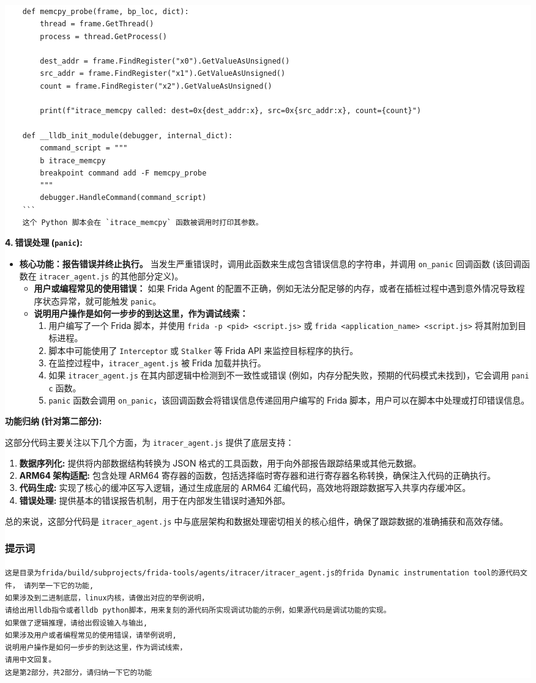         def memcpy_probe(frame, bp_loc, dict):
            thread = frame.GetThread()
            process = thread.GetProcess()

            dest_addr = frame.FindRegister("x0").GetValueAsUnsigned()
            src_addr = frame.FindRegister("x1").GetValueAsUnsigned()
            count = frame.FindRegister("x2").GetValueAsUnsigned()

            print(f"itrace_memcpy called: dest=0x{dest_addr:x}, src=0x{src_addr:x}, count={count}")

        def __lldb_init_module(debugger, internal_dict):
            command_script = """
            b itrace_memcpy
            breakpoint command add -F memcpy_probe
            """
            debugger.HandleCommand(command_script)
        ```
        这个 Python 脚本会在 `itrace_memcpy` 函数被调用时打印其参数。

**4. 错误处理 (`panic`):**

* **核心功能：报告错误并终止执行。** 当发生严重错误时，调用此函数来生成包含错误信息的字符串，并调用 `on_panic` 回调函数 (该回调函数在 `itracer_agent.js` 的其他部分定义)。
    * **用户或编程常见的使用错误：** 如果 Frida Agent 的配置不正确，例如无法分配足够的内存，或者在插桩过程中遇到意外情况导致程序状态异常，就可能触发 `panic`。
    * **说明用户操作是如何一步步的到达这里，作为调试线索：**
        1. 用户编写了一个 Frida 脚本，并使用 `frida -p <pid> <script.js>` 或 `frida <application_name> <script.js>` 将其附加到目标进程。
        2. 脚本中可能使用了 `Interceptor` 或 `Stalker` 等 Frida API 来监控目标程序的执行。
        3. 在监控过程中，`itracer_agent.js` 被 Frida 加载并执行。
        4. 如果 `itracer_agent.js` 在其内部逻辑中检测到不一致性或错误 (例如，内存分配失败，预期的代码模式未找到)，它会调用 `panic` 函数。
        5. `panic` 函数会调用 `on_panic`，该回调函数会将错误信息传递回用户编写的 Frida 脚本，用户可以在脚本中处理或打印错误信息。

**功能归纳 (针对第二部分):**

这部分代码主要关注以下几个方面，为 `itracer_agent.js` 提供了底层支持：

1. **数据序列化:**  提供将内部数据结构转换为 JSON 格式的工具函数，用于向外部报告跟踪结果或其他元数据。
2. **ARM64 架构适配:** 包含处理 ARM64 寄存器的函数，包括选择临时寄存器和进行寄存器名称转换，确保注入代码的正确执行。
3. **代码生成:**  实现了核心的缓冲区写入逻辑，通过生成底层的 ARM64 汇编代码，高效地将跟踪数据写入共享内存缓冲区。
4. **错误处理:**  提供基本的错误报告机制，用于在内部发生错误时通知外部。

总的来说，这部分代码是 `itracer_agent.js` 中与底层架构和数据处理密切相关的核心组件，确保了跟踪数据的准确捕获和高效存储。

### 提示词
```
这是目录为frida/build/subprojects/frida-tools/agents/itracer/itracer_agent.js的frida Dynamic instrumentation tool的源代码文件， 请列举一下它的功能, 
如果涉及到二进制底层，linux内核，请做出对应的举例说明，
请给出用lldb指令或者lldb python脚本，用来复刻的源代码所实现调试功能的示例，如果源代码是调试功能的实现。
如果做了逻辑推理，请给出假设输入与输出,
如果涉及用户或者编程常见的使用错误，请举例说明,
说明用户操作是如何一步步的到达这里，作为调试线索，
请用中文回复。
这是第2部分，共2部分，请归纳一下它的功能
```

